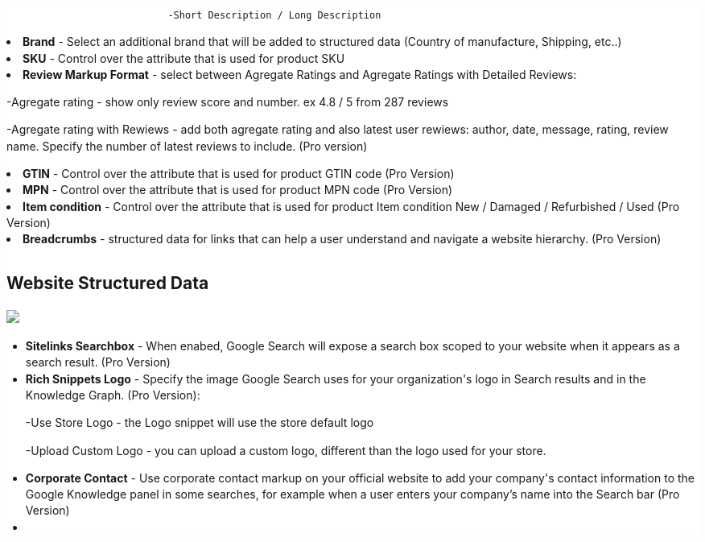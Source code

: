                                 -Short Description / Long Description
</p>
</li>
                            <li>
                                <strong>Brand</strong> - Select an additional brand that will be added to structured data (Country of manufacture, Shipping, etc..)
                            </li>
                            <li>
                                <strong>SKU</strong> - Control over the attribute that is used for product SKU
                            </li>
                            <li>
                                <strong>Review Markup Format</strong> - select between Agregate Ratings and Agregate Ratings with Detailed Reviews:
</li>
<p>
                                -Agregate rating - show only review score and number. ex 4.8 / 5 from 287 reviews
</p>
<p>
                                -Agregate rating with Rewiews - add both agregate rating and also latest user rewiews: author, date, message, rating, review name. Specify the number of latest reviews to include. (Pro version)
</p>
                            <li>
                                <strong>GTIN</strong> - Control over the attribute that is used for product GTIN code (Pro Version)
                                </li>
                            <li>
                                <strong>MPN</strong> - Control over the attribute that is used for product MPN code (Pro Version)
                                </li>
                            <li>
                                <strong>Item condition</strong> - Control over the attribute that is used for product Item condition New / Damaged / Refurbished / Used (Pro Version)
                                </li>
                            <li>
                                <strong>Breadcrumbs</strong> - structured data for links that can help a user understand and navigate a website hierarchy. (Pro Version)
                                </li>
</p>
</ul>

<h2>Website Structured Data</h2>
<p><img src="https://www.weltpixel.com/media/wysiwyg/Rich-cards/Demo_Images_Rich_Snippets_3-03.png"></p>
<ul>
 <li>
                                <strong>Sitelinks Searchbox</strong> - When enabed, Google Search will expose a search box scoped to your website when it appears as a search result. (Pro Version)
                                </li>
                            <li>
                                <strong>Rich Snippets Logo</strong> - Specify the image Google Search uses for your organization's logo in Search results and in the Knowledge Graph. (Pro Version):
<p>
                                -Use Store Logo - the Logo snippet will use the store default logo
</p>
<p>
                                -Upload Custom Logo - you can upload a custom logo, different than the logo used for your store.
</p>
                                </li>
                            <li>
                                <strong>Corporate Contact</strong> - Use corporate contact markup on your official website to add your company's contact information to the Google Knowledge panel in some searches, for example when a user enters your company’s name into the Search bar (Pro Version)
                                </li>
                            <li>